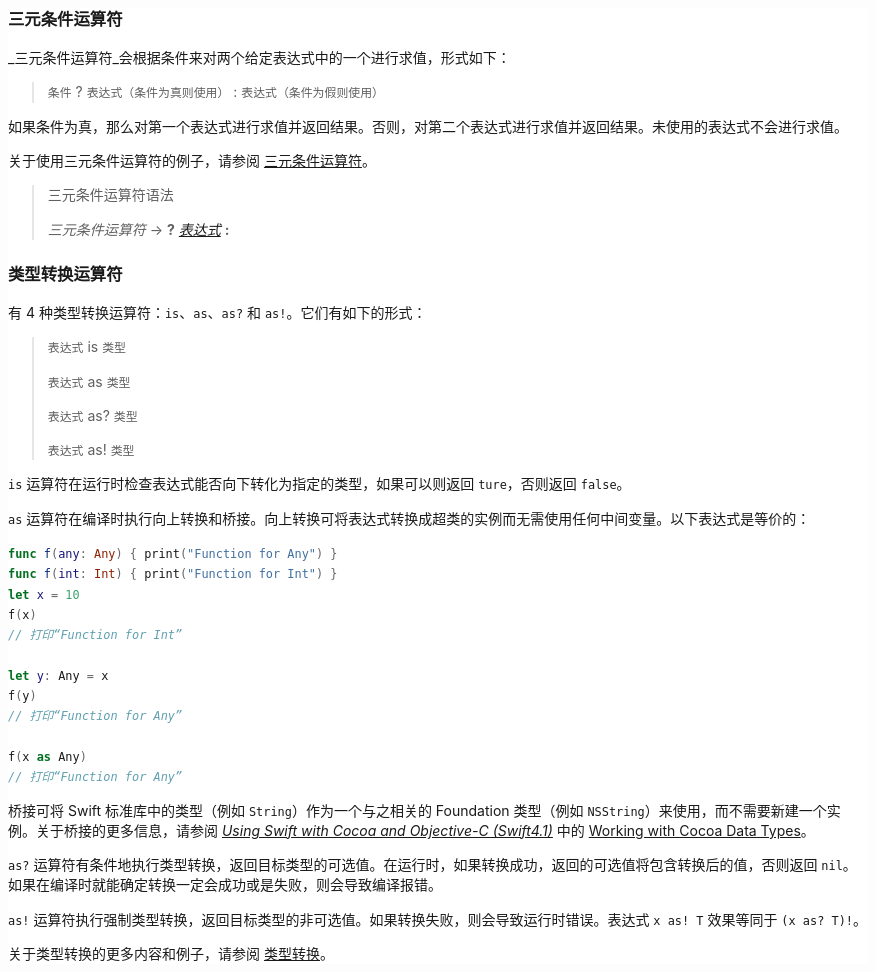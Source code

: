 ### 三元条件运算符

_三元条件运算符_会根据条件来对两个给定表达式中的一个进行求值，形式如下：

> `条件` ? `表达式（条件为真则使用）` : `表达式（条件为假则使用）`

如果条件为真，那么对第一个表达式进行求值并返回结果。否则，对第二个表达式进行求值并返回结果。未使用的表达式不会进行求值。

关于使用三元条件运算符的例子，请参阅 [三元条件运算符](../chapter2/02_basic_operators.md#ternary_conditional_operator)。

> 三元条件运算符语法
>
>  _三元条件运算符_ → **?** [_表达式_](04_expressions.md#expression) **:**

### 类型转换运算符

有 4 种类型转换运算符：`is`、`as`、`as?` 和 `as!`。它们有如下的形式：

> `表达式` is `类型`
>
> `表达式` as `类型`
>
> `表达式` as? `类型`
>
> `表达式` as! `类型`

`is` 运算符在运行时检查表达式能否向下转化为指定的类型，如果可以则返回 `ture`，否则返回 `false`。

`as` 运算符在编译时执行向上转换和桥接。向上转换可将表达式转换成超类的实例而无需使用任何中间变量。以下表达式是等价的：

```swift
func f(any: Any) { print("Function for Any") }
func f(int: Int) { print("Function for Int") }
let x = 10
f(x)
// 打印“Function for Int”

let y: Any = x
f(y)
// 打印“Function for Any”

f(x as Any)
// 打印“Function for Any”
```

桥接可将 Swift 标准库中的类型（例如 `String`）作为一个与之相关的 Foundation 类型（例如 `NSString`）来使用，而不需要新建一个实例。关于桥接的更多信息，请参阅 [_Using Swift with Cocoa and Objective-C \(Swift4.1\)_](https://developer.apple.com/library/prerelease/ios/documentation/Swift/Conceptual/BuildingCocoaApps/index.html#//apple_ref/doc/uid/TP40014216) 中的 [Working with Cocoa Data Types](https://developer.apple.com/library/prerelease/ios/documentation/Swift/Conceptual/BuildingCocoaApps/WorkingWithCocoaDataTypes.html#//apple_ref/doc/uid/TP40014216-CH6)。

`as?` 运算符有条件地执行类型转换，返回目标类型的可选值。在运行时，如果转换成功，返回的可选值将包含转换后的值，否则返回 `nil`。如果在编译时就能确定转换一定会成功或是失败，则会导致编译报错。

`as!` 运算符执行强制类型转换，返回目标类型的非可选值。如果转换失败，则会导致运行时错误。表达式 `x as! T` 效果等同于 `(x as? T)!`。

关于类型转换的更多内容和例子，请参阅 [类型转换](https://github.com/ininmm/the-swift-programming-language-in-chinese/tree/8b9f8ba4cb97148e9d1b43c50f9e1c8e4175f753/source/chapter2/19_Type_Casting.md)。
